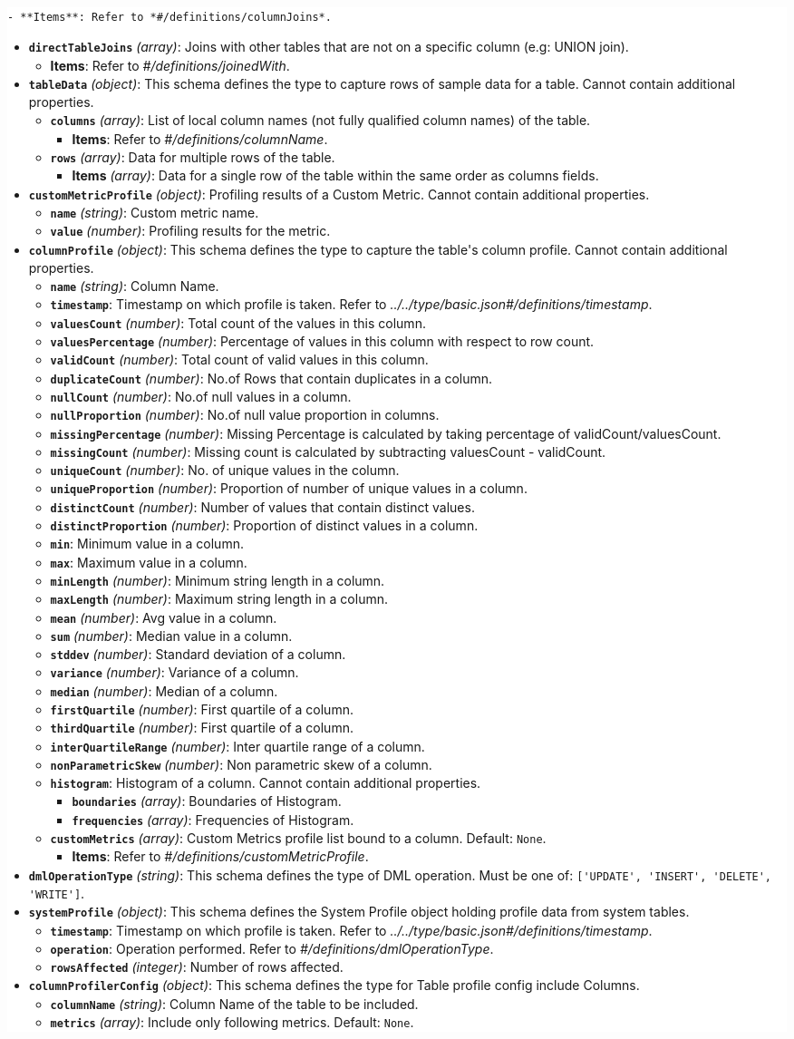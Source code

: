     - **Items**: Refer to *#/definitions/columnJoins*.
  - **`directTableJoins`** *(array)*: Joins with other tables that are not on a specific column (e.g: UNION join).
    - **Items**: Refer to *#/definitions/joinedWith*.
- **`tableData`** *(object)*: This schema defines the type to capture rows of sample data for a table. Cannot contain additional properties.
  - **`columns`** *(array)*: List of local column names (not fully qualified column names) of the table.
    - **Items**: Refer to *#/definitions/columnName*.
  - **`rows`** *(array)*: Data for multiple rows of the table.
    - **Items** *(array)*: Data for a single row of the table within the same order as columns fields.
- **`customMetricProfile`** *(object)*: Profiling results of a Custom Metric. Cannot contain additional properties.
  - **`name`** *(string)*: Custom metric name.
  - **`value`** *(number)*: Profiling results for the metric.
- **`columnProfile`** *(object)*: This schema defines the type to capture the table's column profile. Cannot contain additional properties.
  - **`name`** *(string)*: Column Name.
  - **`timestamp`**: Timestamp on which profile is taken. Refer to *../../type/basic.json#/definitions/timestamp*.
  - **`valuesCount`** *(number)*: Total count of the values in this column.
  - **`valuesPercentage`** *(number)*: Percentage of values in this column with respect to row count.
  - **`validCount`** *(number)*: Total count of valid values in this column.
  - **`duplicateCount`** *(number)*: No.of Rows that contain duplicates in a column.
  - **`nullCount`** *(number)*: No.of null values in a column.
  - **`nullProportion`** *(number)*: No.of null value proportion in columns.
  - **`missingPercentage`** *(number)*: Missing Percentage is calculated by taking percentage of validCount/valuesCount.
  - **`missingCount`** *(number)*: Missing count is calculated by subtracting valuesCount - validCount.
  - **`uniqueCount`** *(number)*: No. of unique values in the column.
  - **`uniqueProportion`** *(number)*: Proportion of number of unique values in a column.
  - **`distinctCount`** *(number)*: Number of values that contain distinct values.
  - **`distinctProportion`** *(number)*: Proportion of distinct values in a column.
  - **`min`**: Minimum value in a column.
  - **`max`**: Maximum value in a column.
  - **`minLength`** *(number)*: Minimum string length in a column.
  - **`maxLength`** *(number)*: Maximum string length in a column.
  - **`mean`** *(number)*: Avg value in a column.
  - **`sum`** *(number)*: Median value in a column.
  - **`stddev`** *(number)*: Standard deviation of a column.
  - **`variance`** *(number)*: Variance of a column.
  - **`median`** *(number)*: Median of a column.
  - **`firstQuartile`** *(number)*: First quartile of a column.
  - **`thirdQuartile`** *(number)*: First quartile of a column.
  - **`interQuartileRange`** *(number)*: Inter quartile range of a column.
  - **`nonParametricSkew`** *(number)*: Non parametric skew of a column.
  - **`histogram`**: Histogram of a column. Cannot contain additional properties.
    - **`boundaries`** *(array)*: Boundaries of Histogram.
    - **`frequencies`** *(array)*: Frequencies of Histogram.
  - **`customMetrics`** *(array)*: Custom Metrics profile list bound to a column. Default: `None`.
    - **Items**: Refer to *#/definitions/customMetricProfile*.
- **`dmlOperationType`** *(string)*: This schema defines the type of DML operation. Must be one of: `['UPDATE', 'INSERT', 'DELETE', 'WRITE']`.
- **`systemProfile`** *(object)*: This schema defines the System Profile object holding profile data from system tables.
  - **`timestamp`**: Timestamp on which profile is taken. Refer to *../../type/basic.json#/definitions/timestamp*.
  - **`operation`**: Operation performed. Refer to *#/definitions/dmlOperationType*.
  - **`rowsAffected`** *(integer)*: Number of rows affected.
- **`columnProfilerConfig`** *(object)*: This schema defines the type for Table profile config include Columns.
  - **`columnName`** *(string)*: Column Name of the table to be included.
  - **`metrics`** *(array)*: Include only following metrics. Default: `None`.